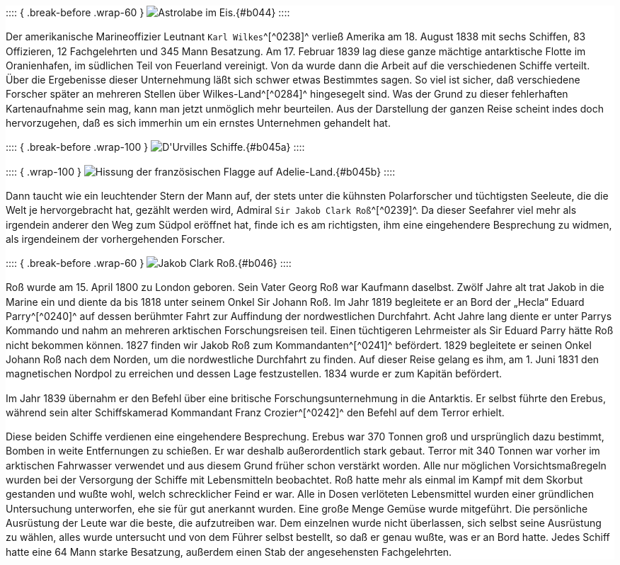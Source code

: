:::: { .break-before  .wrap-60 }
![Astrolabe im Eis.](Die_Eroberung_des_Suedpols_Vol_I_044.jpg "Astrolabe im Eis."){#b044}
::::

Der amerikanische Marineoffizier Leutnant `Karl Wilkes`^[^0238]^ verließ Amerika am 18.
August 1838 mit sechs Schiffen, 83 Offizieren, 12 Fachgelehrten und 345 Mann
Besatzung. Am 17. Februar 1839 lag diese ganze mächtige antarktische Flotte im
Oranienhafen, im südlichen Teil von Feuerland vereinigt. Von da wurde dann die
Arbeit auf die verschiedenen Schiffe verteilt. Über die Ergebenisse dieser
Unternehmung läßt sich schwer etwas Bestimmtes sagen. So viel ist sicher, daß
verschiedene Forscher später an mehreren Stellen über Wilkes-Land^[^0284]^ hingesegelt
sind. Was der Grund zu dieser fehlerhaften Kartenaufnahme sein mag, kann man
jetzt unmöglich mehr beurteilen. Aus der Darstellung der ganzen Reise scheint
indes doch hervorzugehen, daß es sich immerhin um ein ernstes Unternehmen
gehandelt hat.

:::: { .break-before  .wrap-100 }
![D'Urvilles Schiffe.](Die_Eroberung_des_Suedpols_Vol_I_045a.jpg "D'Urvilles Schiffe."){#b045a}
::::

:::: { .wrap-100 }
![Hissung der französischen Flagge auf Adelie-Land.](Die_Eroberung_des_Suedpols_Vol_I_045b.jpg "Hissung der französischen Flagge auf Adelie-Land."){#b045b}
::::

Dann taucht wie ein leuchtender Stern der Mann auf, der stets unter die kühnsten
Polarforscher und tüchtigsten Seeleute, die die Welt je hervorgebracht hat,
gezählt werden wird, Admiral `Sir Jakob Clark Roß`^[^0239]^. Da dieser Seefahrer viel mehr
als irgendein anderer den Weg zum Südpol eröffnet hat, finde ich es am
richtigsten, ihm eine eingehendere Besprechung zu widmen, als irgendeinem der
vorhergehenden Forscher.

:::: { .break-before  .wrap-60 }
![Jakob Clark Roß.](Die_Eroberung_des_Suedpols_Vol_I_046.jpg "Jakob Clark Roß."){#b046}
::::

Roß wurde am 15. April 1800 zu London geboren. Sein Vater Georg Roß war Kaufmann
daselbst. Zwölf Jahre alt trat Jakob in die Marine ein und diente da bis 1818
unter seinem Onkel Sir Johann Roß. Im Jahr 1819 begleitete er an Bord der
„Hecla“ Eduard Parry^[^0240]^ auf dessen berühmter Fahrt zur Auffindung der
nordwestlichen Durchfahrt. Acht Jahre lang diente er unter Parrys Kommando und
nahm an mehreren arktischen Forschungsreisen teil. Einen tüchtigeren Lehrmeister
als Sir Eduard Parry hätte Roß nicht bekommen können. 1827 finden wir Jakob Roß
zum Kommandanten^[^0241]^ befördert. 1829 begleitete er seinen Onkel Johann Roß
nach dem Norden, um die nordwestliche Durchfahrt zu finden. Auf dieser Reise
gelang es ihm, am 1. Juni 1831 den magnetischen Nordpol zu erreichen und dessen
Lage festzustellen. 1834 wurde er zum Kapitän befördert.

Im Jahr 1839 übernahm er den Befehl über eine britische Forschungsunternehmung
in die Antarktis. Er selbst führte den Erebus, während sein alter Schiffskamerad
Kommandant Franz Crozier^[^0242]^ den Befehl auf dem Terror erhielt.

Diese beiden Schiffe verdienen eine eingehendere Besprechung. Erebus war 370
Tonnen groß und ursprünglich dazu bestimmt, Bomben in weite Entfernungen zu
schießen. Er war deshalb außerordentlich stark gebaut. Terror mit 340 Tonnen war
vorher im arktischen Fahrwasser verwendet und aus diesem Grund früher schon
verstärkt worden. Alle nur möglichen Vorsichtsmaßregeln wurden bei der
Versorgung der Schiffe mit Lebensmitteln beobachtet. Roß hatte mehr als einmal
im Kampf mit dem Skorbut gestanden und wußte wohl, welch schrecklicher Feind er
war. Alle in Dosen verlöteten Lebensmittel wurden einer gründlichen Untersuchung
unterworfen, ehe sie für gut anerkannt wurden. Eine große Menge Gemüse wurde
mitgeführt. Die persönliche Ausrüstung der Leute war die beste, die aufzutreiben
war. Dem einzelnen wurde nicht überlassen, sich selbst seine Ausrüstung zu
wählen, alles wurde untersucht und von dem Führer selbst bestellt, so daß er
genau wußte, was er an Bord hatte. Jedes Schiff hatte eine 64 Mann starke
Besatzung, außerdem einen Stab der angesehensten Fachgelehrten.